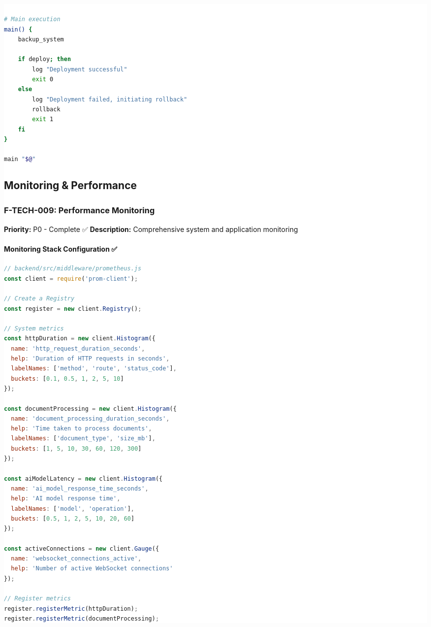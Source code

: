 ```bash

# Main execution
main() {
    backup_system

    if deploy; then
        log "Deployment successful"
        exit 0
    else
        log "Deployment failed, initiating rollback"
        rollback
        exit 1
    fi
}

main "$@"
```

## Monitoring & Performance

### F-TECH-009: Performance Monitoring
**Priority:** P0 - Complete ✅
**Description:** Comprehensive system and application monitoring

#### Monitoring Stack Configuration ✅
```javascript
// backend/src/middleware/prometheus.js
const client = require('prom-client');

// Create a Registry
const register = new client.Registry();

// System metrics
const httpDuration = new client.Histogram({
  name: 'http_request_duration_seconds',
  help: 'Duration of HTTP requests in seconds',
  labelNames: ['method', 'route', 'status_code'],
  buckets: [0.1, 0.5, 1, 2, 5, 10]
});

const documentProcessing = new client.Histogram({
  name: 'document_processing_duration_seconds',
  help: 'Time taken to process documents',
  labelNames: ['document_type', 'size_mb'],
  buckets: [1, 5, 10, 30, 60, 120, 300]
});

const aiModelLatency = new client.Histogram({
  name: 'ai_model_response_time_seconds',
  help: 'AI model response time',
  labelNames: ['model', 'operation'],
  buckets: [0.5, 1, 2, 5, 10, 20, 60]
});

const activeConnections = new client.Gauge({
  name: 'websocket_connections_active',
  help: 'Number of active WebSocket connections'
});

// Register metrics
register.registerMetric(httpDuration);
register.registerMetric(documentProcessing);
```